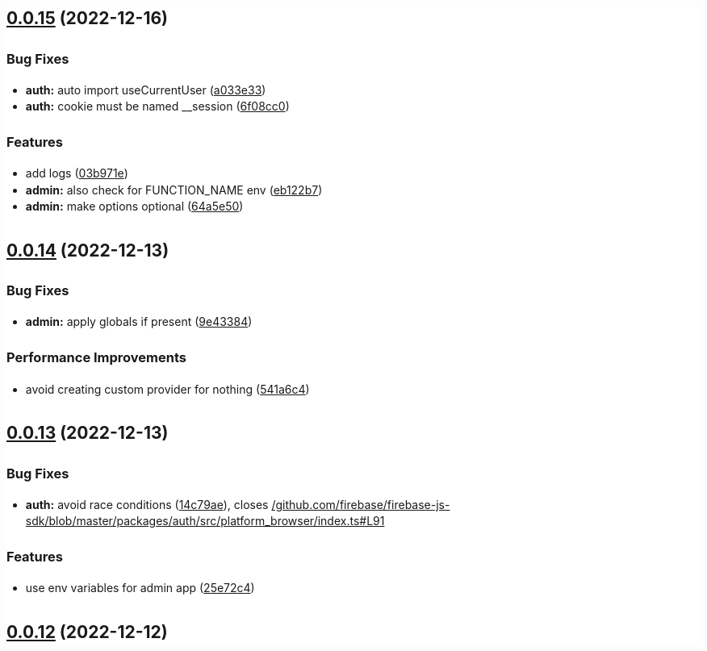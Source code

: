## [0.0.15](https://github.com/vuejs/vuefire/compare/nuxt-vuefire@0.0.14...nuxt-vuefire@0.0.15) (2022-12-16)

### Bug Fixes

- **auth:** auto import useCurrentUser ([a033e33](https://github.com/vuejs/vuefire/commit/a033e3314e10a3fd83e6d4cc7910c3afaa63b098))
- **auth:** cookie must be named \_\_session ([6f08cc0](https://github.com/vuejs/vuefire/commit/6f08cc0362bfe024312110246daee360bf02e3c2))

### Features

- add logs ([03b971e](https://github.com/vuejs/vuefire/commit/03b971eecf583c87c1ee8d49a2cd05a94cf25f03))
- **admin:** also check for FUNCTION_NAME env ([eb122b7](https://github.com/vuejs/vuefire/commit/eb122b775b9cb0c918e30aeecdb245166e511744))
- **admin:** make options optional ([64a5e50](https://github.com/vuejs/vuefire/commit/64a5e50fde4cd1047427db2162f758b056ed9f1f))

## [0.0.14](https://github.com/vuejs/vuefire/compare/nuxt-vuefire@0.0.13...nuxt-vuefire@0.0.14) (2022-12-13)

### Bug Fixes

- **admin:** apply globals if present ([9e43384](https://github.com/vuejs/vuefire/commit/9e43384566fef9ff021fd5b6e33b71df1dc436c4))

### Performance Improvements

- avoid creating custom provider for nothing ([541a6c4](https://github.com/vuejs/vuefire/commit/541a6c4fc781dc2bcc30e45e3b0e2b545d4b629d))

## [0.0.13](https://github.com/vuejs/vuefire/compare/nuxt-vuefire@0.0.12...nuxt-vuefire@0.0.13) (2022-12-13)

### Bug Fixes

- **auth:** avoid race conditions ([14c79ae](https://github.com/vuejs/vuefire/commit/14c79aefc2a3668b8f7b26d883e3d417a0ccbc1e)), closes [/github.com/firebase/firebase-js-sdk/blob/master/packages/auth/src/platform_browser/index.ts#L91](https://github.com//github.com/firebase/firebase-js-sdk/blob/master/packages/auth/src/platform_browser/index.ts/issues/L91)

### Features

- use env variables for admin app ([25e72c4](https://github.com/vuejs/vuefire/commit/25e72c4f83db3418e044fd65acd34d551f65ba40))

## [0.0.12](https://github.com/vuejs/vuefire/compare/nuxt-vuefire@0.0.11...nuxt-vuefire@0.0.12) (2022-12-12)
